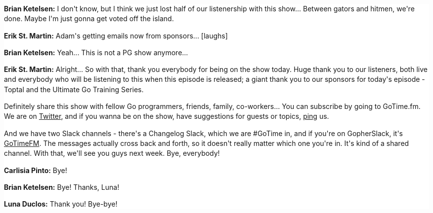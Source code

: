 **Brian Ketelsen:** I don't know, but I think we just lost half of our listenership with this show... Between gators and hitmen, we're done. Maybe I'm just gonna get voted off the island.

**Erik St. Martin:** Adam's getting emails now from sponsors... \[laughs\]

**Brian Ketelsen:** Yeah... This is not a PG show anymore...

**Erik St. Martin:** Alright... So with that, thank you everybody for being on the show today. Huge thank you to our listeners, both live and everybody who will be listening to this when this episode is released; a giant thank you to our sponsors for today's episode - Toptal and the Ultimate Go Training Series.

Definitely share this show with fellow Go programmers, friends, family, co-workers... You can subscribe by going to GoTime.fm. We are on [Twitter](https://twitter.com/GoTimeFM), and if you wanna be on the show, have suggestions for guests or topics, [ping](https://github.com/GoTimeFM/ping) us.

And we have two Slack channels - there's a Changelog Slack, which we are \#GoTime in, and if you're on GopherSlack, it's [GoTimeFM](https://gophers.slack.com/messages/GoTimeFM). The messages actually cross back and forth, so it doesn't really matter which one you're in. It's kind of a shared channel. With that, we'll see you guys next week. Bye, everybody!

**Carlisia Pinto:** Bye!

**Brian Ketelsen:** Bye! Thanks, Luna!

**Luna Duclos:** Thank you! Bye-bye!
